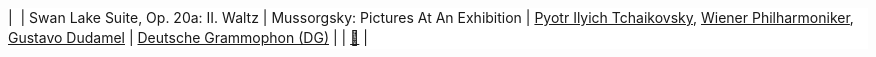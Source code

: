 | <img src="https://i.scdn.co/image/ab67616d0000b273a271c648dc170b9173c1cc67" alt="" width="50" /> | Swan Lake Suite, Op. 20a: II. Waltz                                                                                            | Mussorgsky: Pictures At An Exhibition                                                                         | [Pyotr Ilyich Tchaikovsky](../../artists/pyotr_ilyich_tchaikovsky.md), [Wiener Philharmoniker](../../artists/wiener_philharmoniker.md), [Gustavo Dudamel](../../artists/gustavo_dudamel.md)                                                                              | [Deutsche Grammophon (DG)](../../labels/deutsche_grammophon__dg_.md)                       |     | [🔗](https://open.spotify.com/track/0NOiSayyUFYnLllkTdFa1k) |
